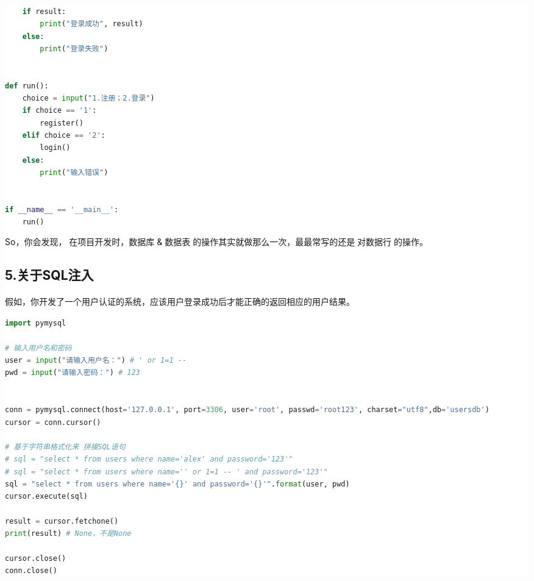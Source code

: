 ```python
    if result:
        print("登录成功", result)
    else:
        print("登录失败")


def run():
    choice = input("1.注册；2.登录")
    if choice == '1':
        register()
    elif choice == '2':
        login()
    else:
        print("输入错误")


if __name__ == '__main__':
    run()

```



So，你会发现， 在项目开发时，数据库 & 数据表 的操作其实就做那么一次，最最常写的还是 对数据行 的操作。







## 5.关于SQL注入

假如，你开发了一个用户认证的系统，应该用户登录成功后才能正确的返回相应的用户结果。 

```python
import pymysql

# 输入用户名和密码
user = input("请输入用户名：") # ' or 1=1 -- 
pwd = input("请输入密码：") # 123


conn = pymysql.connect(host='127.0.0.1', port=3306, user='root', passwd='root123', charset="utf8",db='usersdb')
cursor = conn.cursor()

# 基于字符串格式化来 拼接SQL语句
# sql = "select * from users where name='alex' and password='123'"
# sql = "select * from users where name='' or 1=1 -- ' and password='123'"
sql = "select * from users where name='{}' and password='{}'".format(user, pwd)
cursor.execute(sql)

result = cursor.fetchone()
print(result) # None，不是None

cursor.close()
conn.close()
```
